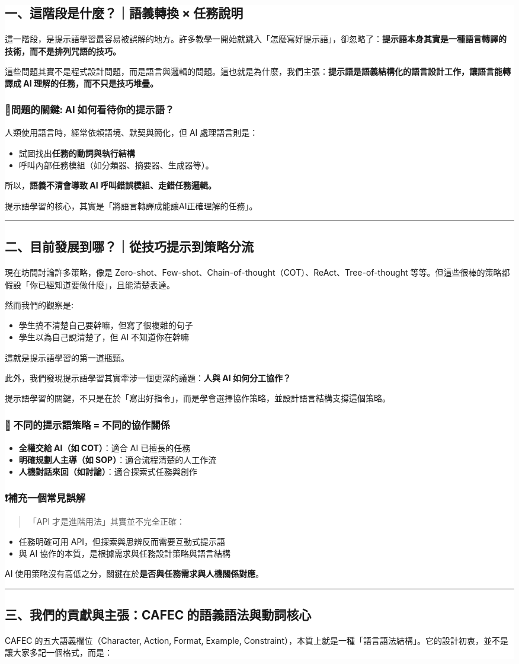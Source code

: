 ## 一、這階段是什麼？｜語義轉換 × 任務說明

這一階段，是提示語學習最容易被誤解的地方。許多教學一開始就跳入「怎麼寫好提示語」，卻忽略了：**提示語本身其實是一種語言轉譯的技術，而不是排列咒語的技巧。**

這些問題其實不是程式設計問題，而是語言與邏輯的問題。這也就是為什麼，我們主張：**提示語是語義結構化的語言設計工作，讓語言能轉譯成 AI 理解的任務，而不只是技巧堆疊。**

### 📍問題的關鍵: AI 如何看待你的提示語？

人類使用語言時，經常依賴語境、默契與簡化，但 AI 處理語言則是：

- 試圖找出**任務的動詞與執行結構**
- 呼叫內部任務模組（如分類器、摘要器、生成器等）。

所以，**語義不清會導致 AI 呼叫錯誤模組、走錯任務邏輯。**

提示語學習的核心，其實是「將語言轉譯成能讓AI正確理解的任務」。

------

## 二、目前發展到哪？｜從技巧提示到策略分流

現在坊間討論許多策略，像是 Zero-shot、Few-shot、Chain-of-thought（COT）、ReAct、Tree-of-thought 等等。但這些很棒的策略都假設「你已經知道要做什麼」，且能清楚表達。

然而我們的觀察是:

- 學生搞不清楚自己要幹嘛，但寫了很複雜的句子
- 學生以為自己說清楚了，但 AI 不知道你在幹嘛

這就是提示語學習的第一道瓶頸。



此外，我們發現提示語學習其實牽涉一個更深的議題：**人與 AI 如何分工協作？**

提示語學習的關鍵，不只是在於「寫出好指令」，而是學會選擇協作策略，並設計語言結構支撐這個策略。

### 🧠 不同的提示語策略 = 不同的協作關係

- **全權交給 AI（如 COT）**：適合 AI 已擅長的任務
- **明確規劃人主導（如 SOP）**：適合流程清楚的人工作流
- **人機對話來回（如討論）**：適合探索式任務與創作

### ❗補充一個常見誤解

> 「API 才是進階用法」其實並不完全正確：

- 任務明確可用 API，但探索與思辨反而需要互動式提示語
- 與 AI 協作的本質，是根據需求與任務設計策略與語言結構

AI 使用策略沒有高低之分，關鍵在於**是否與任務需求與人機關係對應**。

------

## 三、我們的貢獻與主張：CAFEC 的語義語法與動詞核心

CAFEC 的五大語義欄位（Character, Action, Format, Example, Constraint），本質上就是一種「語言語法結構」。它的設計初衷，並不是讓大家多記一個格式，而是：
